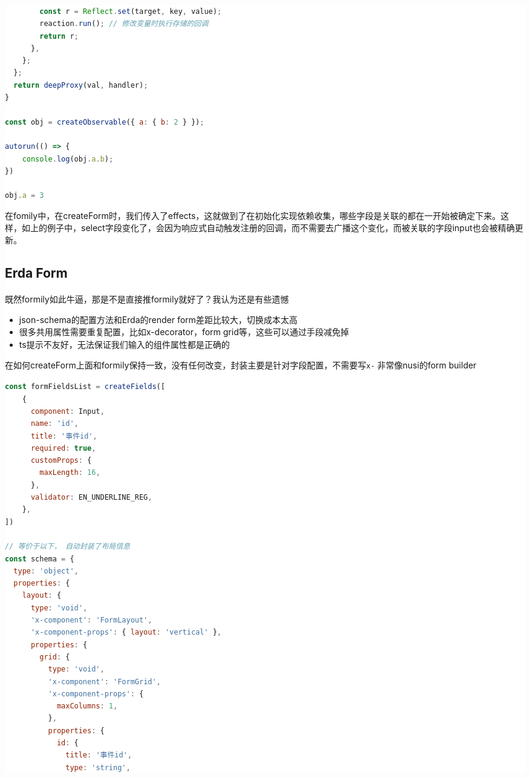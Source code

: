 ```javascript
        const r = Reflect.set(target, key, value);
        reaction.run(); // 修改变量时执行存储的回调
        return r;
      },
    };
  };
  return deepProxy(val, handler);
}

const obj = createObservable({ a: { b: 2 } });

autorun(() => {
    console.log(obj.a.b);
})

obj.a = 3
```

在fomily中，在createForm时，我们传入了effects，这就做到了在初始化实现依赖收集，哪些字段是关联的都在一开始被确定下来。这样，如上的例子中，select字段变化了，会因为响应式自动触发注册的回调，而不需要去广播这个变化，而被关联的字段input也会被精确更新。

## Erda Form

既然formily如此牛逼，那是不是直接推formily就好了？我认为还是有些遗憾

- json-schema的配置方法和Erda的render form差距比较大，切换成本太高
- 很多共用属性需要重复配置，比如x-decorator，form grid等，这些可以通过手段减免掉
- ts提示不友好，无法保证我们输入的组件属性都是正确的



在如何createForm上面和formily保持一致，没有任何改变，封装主要是针对字段配置，不需要写`x-` 非常像nusi的form builder

```javascript
const formFieldsList = createFields([
    {
      component: Input,
      name: 'id',
      title: '事件id',
      required: true,
      customProps: {
        maxLength: 16,
      },
      validator: EN_UNDERLINE_REG,
    },
])
  
// 等价于以下， 自动封装了布局信息
const schema = {
  type: 'object',
  properties: {
    layout: {
      type: 'void',
      'x-component': 'FormLayout',
      'x-component-props': { layout: 'vertical' },
      properties: {
        grid: {
          type: 'void',
          'x-component': 'FormGrid',
          'x-component-props': {
            maxColumns: 1,
          },
          properties: {
            id: {
              title: '事件id',
              type: 'string',
```